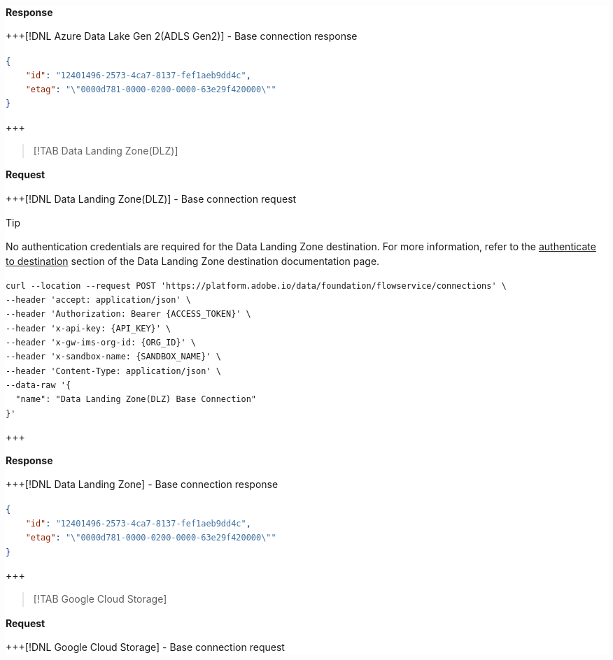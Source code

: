 **Response**

+++[!DNL Azure Data Lake Gen 2(ADLS Gen2)] - Base connection response

```json
{
    "id": "12401496-2573-4ca7-8137-fef1aeb9dd4c",
    "etag": "\"0000d781-0000-0200-0000-63e29f420000\""
}
```

+++

>[!TAB Data Landing Zone(DLZ)]

**Request** 

+++[!DNL Data Landing Zone(DLZ)] - Base connection request

>[!TIP]
>
>No authentication credentials are required for the Data Landing Zone destination. For more information, refer to the [authenticate to destination](/help/destinations/catalog/cloud-storage/data-landing-zone.md#authenticate) section of the Data Landing Zone destination documentation page.

```shell
curl --location --request POST 'https://platform.adobe.io/data/foundation/flowservice/connections' \
--header 'accept: application/json' \
--header 'Authorization: Bearer {ACCESS_TOKEN}' \
--header 'x-api-key: {API_KEY}' \
--header 'x-gw-ims-org-id: {ORG_ID}' \
--header 'x-sandbox-name: {SANDBOX_NAME}' \
--header 'Content-Type: application/json' \
--data-raw '{
  "name": "Data Landing Zone(DLZ) Base Connection"
}'
```

+++

**Response**

+++[!DNL Data Landing Zone] - Base connection response

```json
{
    "id": "12401496-2573-4ca7-8137-fef1aeb9dd4c",
    "etag": "\"0000d781-0000-0200-0000-63e29f420000\""
}
```

+++

>[!TAB Google Cloud Storage]

**Request** 

+++[!DNL Google Cloud Storage] - Base connection request
